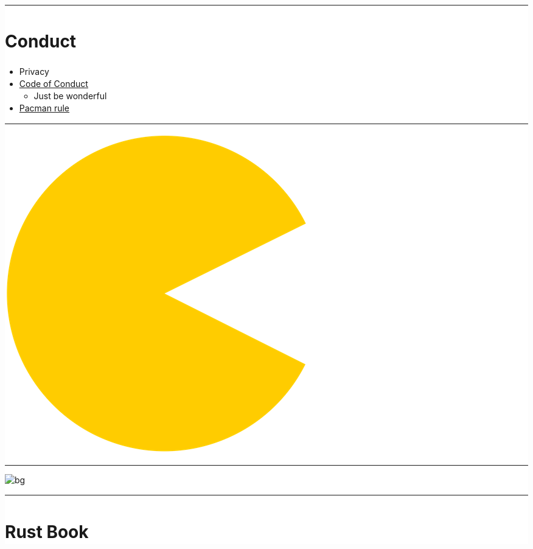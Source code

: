 
---


# Conduct

- Privacy
- [Code of Conduct](https://www.rust-lang.org/policies/code-of-conduct)
  - Just be wonderful
- [Pacman rule](https://www.ericholscher.com/blog/2017/aug/2/pacman-rule-conferences/)

---



![](images/pacman.png)


---

![bg](images/RustBookClubLogo.png)

---



# **Rust Book**
